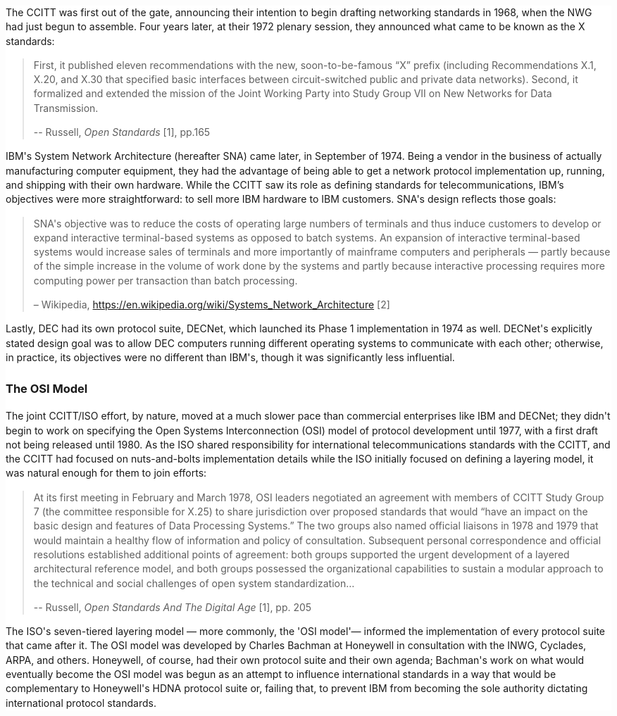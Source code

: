 The CCITT was first out of the gate, announcing their intention to begin drafting networking standards in 1968, when the NWG had just begun to assemble. Four years later, at their 1972 plenary session, they announced what came to be known as the X standards:

> First, it published eleven recommendations with the new, soon-to-be-famous “X” prefix (including Recommendations X.1, X.20, and X.30 that specified basic interfaces between circuit-switched public and private data networks). Second, it formalized and extended the mission of the Joint Working Party into Study Group VII on New Networks for Data Transmission.
>
> -- Russell, *Open Standards* [1], pp.165

IBM's System Network Architecture (hereafter SNA) came later, in September of 1974. Being a vendor in the business of actually manufacturing computer equipment, they had the advantage of being able to get a network protocol implementation up, running, and shipping with their own hardware. While the CCITT saw its role as defining standards for telecommunications, IBM’s objectives were more straightforward: to sell more IBM hardware to IBM customers. SNA's design reflects those goals:

> SNA's objective was to reduce the costs of operating large numbers of terminals and thus induce customers to develop or expand interactive terminal-based systems as opposed to batch systems. An expansion of interactive terminal-based systems would increase sales of terminals and more importantly of mainframe computers and peripherals — partly because of the simple increase in the volume of work done by the systems and partly because interactive processing requires more computing power per transaction than batch processing.
>
> – Wikipedia, https://en.wikipedia.org/wiki/Systems_Network_Architecture [2]

Lastly, DEC had its own protocol suite, DECNet, which launched its Phase 1 implementation in 1974 as well. DECNet's explicitly stated design goal was to allow DEC computers running different operating systems to communicate with each other; otherwise, in practice, its objectives were no different than IBM's, though it was significantly less influential.

### The OSI Model

The joint CCITT/ISO effort, by nature, moved at a much slower pace than commercial enterprises like IBM and DECNet; they didn't begin to work on specifying the Open Systems Interconnection (OSI) model of protocol development until 1977, with a first draft not being released until 1980. As the ISO shared responsibility for international telecommunications standards with the CCITT, and the CCITT had focused on nuts-and-bolts implementation details while the ISO initially focused on defining a layering model, it was natural enough for them to join efforts:

> At its first meeting in February and March 1978, OSI leaders negotiated an agreement with members of CCITT Study Group 7 (the committee responsible for X.25) to share jurisdiction over proposed standards that would “have an impact on the basic design and features of Data Processing Systems.” The two groups also named official liaisons in 1978 and 1979 that would maintain a healthy flow of information and policy of consultation. Subsequent personal correspondence and official resolutions established additional points of agreement: both groups supported the urgent development of a layered architectural reference model, and both groups possessed the organizational capabilities to sustain a modular approach to the technical and social challenges of open system standardization…
>
> -- Russell, *Open Standards And The Digital Age* [1], pp. 205

The ISO's seven-tiered layering model — more commonly, the 'OSI model'— informed the implementation of every protocol suite that came after it. The OSI model was developed by Charles Bachman at Honeywell in consultation with the INWG, Cyclades, ARPA, and others. Honeywell, of course, had their own protocol suite and their own agenda; Bachman's work on what would eventually become the OSI model was begun as an attempt to influence international standards in a way that would be complementary to Honeywell's HDNA protocol suite or, failing that, to prevent IBM from becoming the sole authority dictating international protocol standards.
